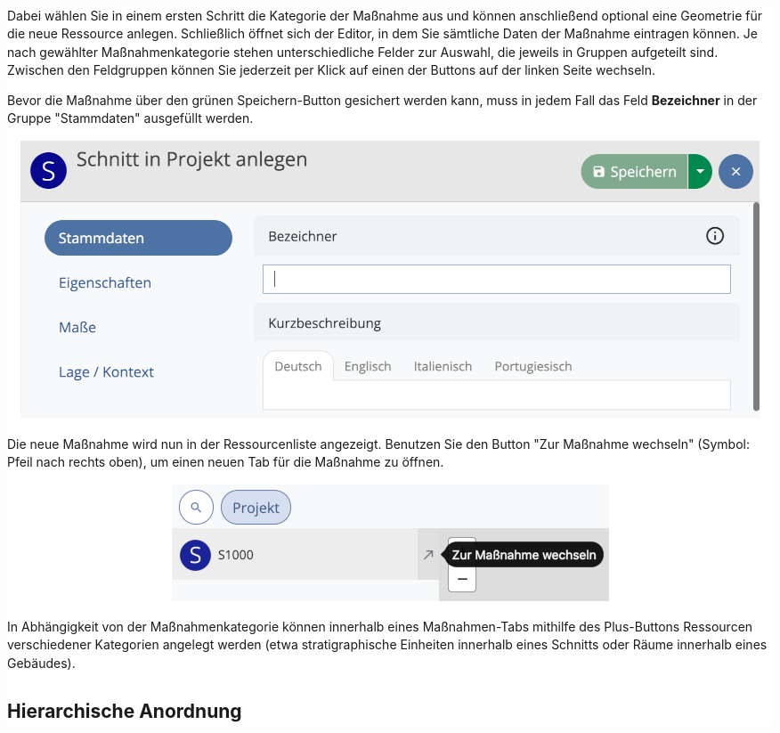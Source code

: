 Dabei wählen Sie in einem ersten Schritt die Kategorie der Maßnahme aus und können anschließend optional eine
Geometrie für die neue Ressource anlegen. Schließlich öffnet sich der Editor, in dem Sie sämtliche Daten der
Maßnahme eintragen können. Je nach gewählter Maßnahmenkategorie stehen unterschiedliche Felder zur Auswahl,
die jeweils in Gruppen aufgeteilt sind. Zwischen den Feldgruppen können Sie jederzeit per Klick auf einen der
Buttons auf der linken Seite wechseln.

Bevor die Maßnahme über den grünen Speichern-Button gesichert werden kann, muss in jedem Fall das Feld
**Bezeichner** in der Gruppe "Stammdaten" ausgefüllt werden.

<p align="center"><img src="images/de/resources/save_operation.png" alt="Maßnahmen-Ressource speichern"/></p>

Die neue Maßnahme wird nun in der Ressourcenliste angezeigt. Benutzen Sie den Button "Zur Maßnahme wechseln"
(Symbol: Pfeil nach rechts oben), um einen neuen Tab für die Maßnahme zu öffnen.

<p align="center"><img src="images/de/resources/goto_operation.png" alt="Maßnahmen-Ressource öffnen"/></p>

In Abhängigkeit von der Maßnahmenkategorie können innerhalb eines Maßnahmen-Tabs mithilfe des Plus-Buttons
Ressourcen verschiedener Kategorien angelegt werden (etwa stratigraphische Einheiten innerhalb eines Schnitts
oder Räume innerhalb eines Gebäudes).

## Hierarchische Anordnung
